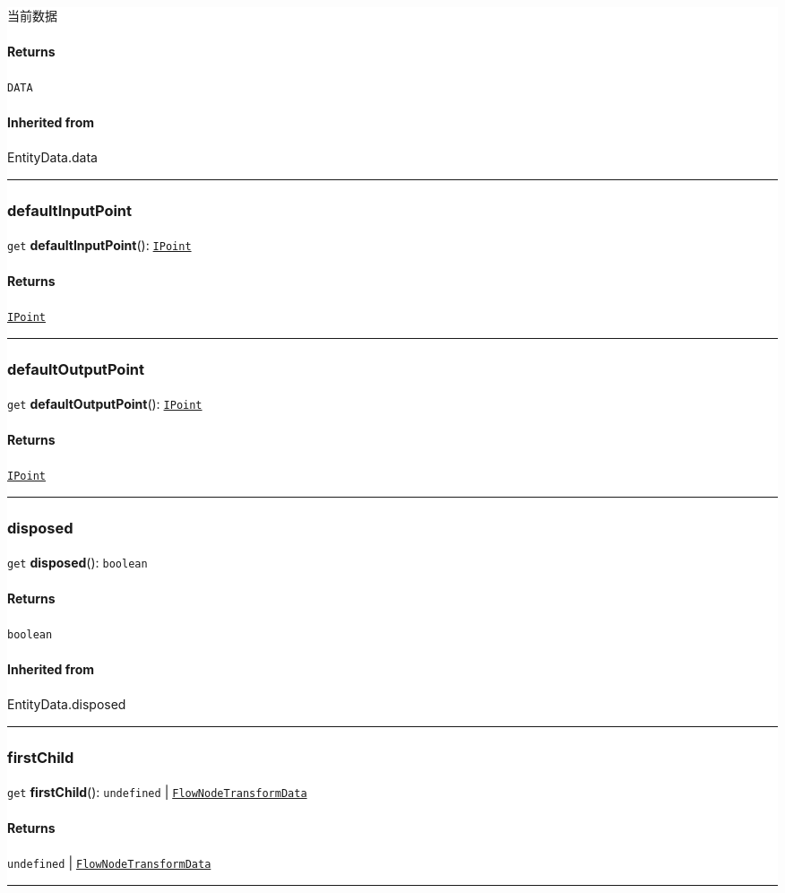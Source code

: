 当前数据

#### Returns

`DATA`

#### Inherited from

EntityData.data

***

### defaultInputPoint

`get` **defaultInputPoint**(): [`IPoint`](/en/auto-docs/editor/interfaces/IPoint.md)

#### Returns

[`IPoint`](/en/auto-docs/editor/interfaces/IPoint.md)

***

### defaultOutputPoint

`get` **defaultOutputPoint**(): [`IPoint`](/en/auto-docs/editor/interfaces/IPoint.md)

#### Returns

[`IPoint`](/en/auto-docs/editor/interfaces/IPoint.md)

***

### disposed

`get` **disposed**(): `boolean`

#### Returns

`boolean`

#### Inherited from

EntityData.disposed

***

### firstChild

`get` **firstChild**(): `undefined` | [`FlowNodeTransformData`](/en/auto-docs/editor/classes/FlowNodeTransformData.md)

#### Returns

`undefined` | [`FlowNodeTransformData`](/en/auto-docs/editor/classes/FlowNodeTransformData.md)

***
